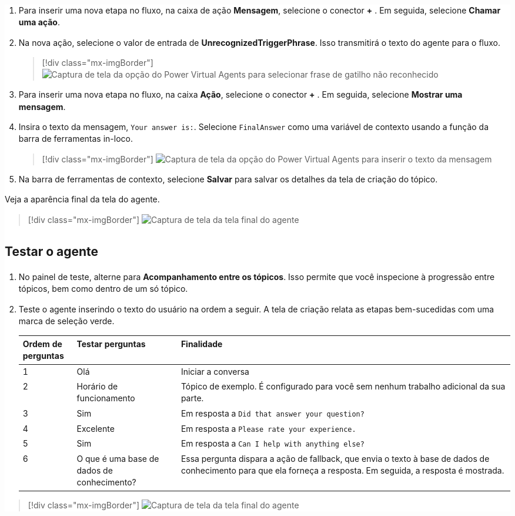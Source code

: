 1. Para inserir uma nova etapa no fluxo, na caixa de ação **Mensagem**, selecione o conector **+** . Em seguida, selecione **Chamar uma ação**.

1. Na nova ação, selecione o valor de entrada de **UnrecognizedTriggerPhrase**. Isso transmitirá o texto do agente para o fluxo.

    > [!div class="mx-imgBorder"]
    > ![Captura de tela da opção do Power Virtual Agents para selecionar frase de gatilho não reconhecido](../media/how-to-integrate-power-virtual-agent/power-virtual-agent-select-unrecognized-trigger-phrase.png)

1. Para inserir uma nova etapa no fluxo, na caixa **Ação**, selecione o conector **+** . Em seguida, selecione **Mostrar uma mensagem**.

1. Insira o texto da mensagem, `Your answer is:`. Selecione `FinalAnswer` como uma variável de contexto usando a função da barra de ferramentas in-loco.

    > [!div class="mx-imgBorder"]
    > ![Captura de tela da opção do Power Virtual Agents para inserir o texto da mensagem](../media/how-to-integrate-power-virtual-agent/power-virtual-agent-topic-authoring-canvas-show-message-final-answer.png)

1. Na barra de ferramentas de contexto, selecione **Salvar** para salvar os detalhes da tela de criação do tópico.

Veja a aparência final da tela do agente.

> [!div class="mx-imgBorder"]
> ![Captura de tela da tela final do agente](../media/how-to-integrate-power-virtual-agent/power-virtual-agent-topic-authoring-canvas-full-flow.png)

## <a name="test-the-agent"></a>Testar o agente

1. No painel de teste, alterne para **Acompanhamento entre os tópicos**. Isso permite que você inspecione à progressão entre tópicos, bem como dentro de um só tópico.

1. Teste o agente inserindo o texto do usuário na ordem a seguir. A tela de criação relata as etapas bem-sucedidas com uma marca de seleção verde.

    |Ordem de perguntas|Testar perguntas|Finalidade|
    |--|--|--|
    |1|Olá|Iniciar a conversa|
    |2|Horário de funcionamento|Tópico de exemplo. É configurado para você sem nenhum trabalho adicional da sua parte.|
    |3|Sim|Em resposta a `Did that answer your question?`|
    |4|Excelente|Em resposta a `Please rate your experience.`|
    |5|Sim|Em resposta a `Can I help with anything else?`|
    |6|O que é uma base de dados de conhecimento?|Essa pergunta dispara a ação de fallback, que envia o texto à base de dados de conhecimento para que ela forneça a resposta. Em seguida, a resposta é mostrada. |

> [!div class="mx-imgBorder"]
> ![Captura de tela da tela final do agente](../media/how-to-integrate-power-virtual-agent/power-virtual-agent-test-tracked.png)
